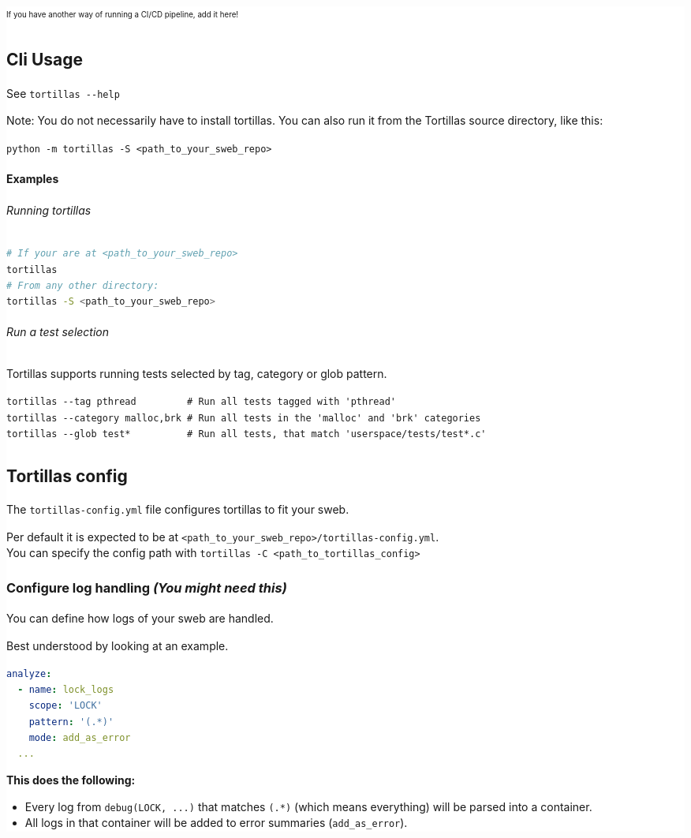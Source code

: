 <sub><sup>If you have another way of running a CI/CD pipeline, add it here!</sup></sub>

## Cli Usage
See `tortillas --help`

Note: You do not necessarily have to install tortillas. You can also run it from the Tortillas source directory, like this:
```
python -m tortillas -S <path_to_your_sweb_repo>
```

#### Examples

###### Running tortillas

```sh
# If your are at <path_to_your_sweb_repo>
tortillas
# From any other directory:
tortillas -S <path_to_your_sweb_repo>
```

###### Run a test selection

Tortillas supports running tests selected by tag, category or glob pattern.
```
tortillas --tag pthread         # Run all tests tagged with 'pthread'
tortillas --category malloc,brk # Run all tests in the 'malloc' and 'brk' categories
tortillas --glob test*          # Run all tests, that match 'userspace/tests/test*.c'
```

## Tortillas config

The `tortillas-config.yml` file configures tortillas to fit your sweb.

Per default it is expected to be at `<path_to_your_sweb_repo>/tortillas-config.yml`.\
You can specify the config path with `tortillas -C <path_to_tortillas_config>`

### Configure log handling _(You might need this)_

You can define how logs of your sweb are handled.

Best understood by looking at an example.
```yaml
analyze:
  - name: lock_logs
    scope: 'LOCK'
    pattern: '(.*)'
    mode: add_as_error
  ...
```
__This does the following:__
- Every log from `debug(LOCK, ...)` that matches `(.*)` (which means everything) will be parsed into a container.
- All logs in that container will be added to error summaries (`add_as_error`).
